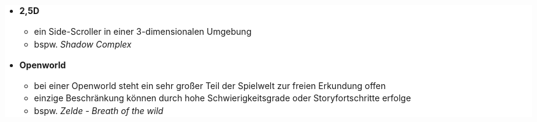 - **2,5D**
  - ein Side-Scroller in einer 3-dimensionalen Umgebung
  - bspw. *Shadow Complex*

- **Openworld**
  - bei einer Openworld steht ein sehr großer Teil der Spielwelt zur freien
    Erkundung offen
  - einzige Beschränkung können durch hohe Schwierigkeitsgrade oder
    Storyfortschritte erfolge
  - bspw. *Zelde - Breath of the wild*
